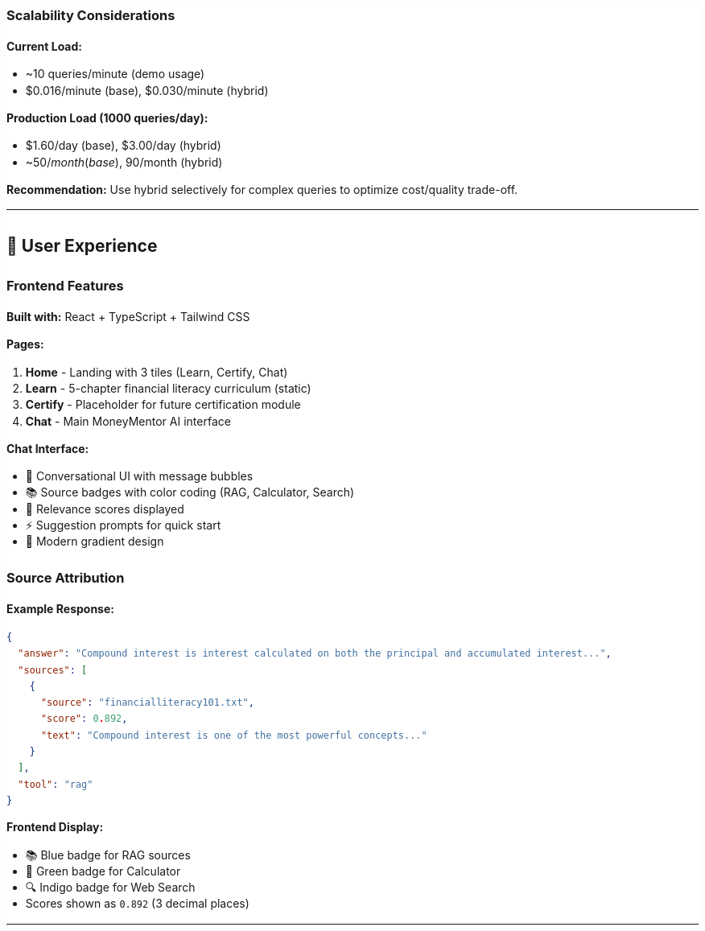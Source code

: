 ### Scalability Considerations

**Current Load:**
- ~10 queries/minute (demo usage)
- $0.016/minute (base), $0.030/minute (hybrid)

**Production Load (1000 queries/day):**
- $1.60/day (base), $3.00/day (hybrid)
- ~$50/month (base), ~$90/month (hybrid)

**Recommendation:** Use hybrid selectively for complex queries to optimize cost/quality trade-off.

---

## 🎨 User Experience

### Frontend Features

**Built with:** React + TypeScript + Tailwind CSS

**Pages:**
1. **Home** - Landing with 3 tiles (Learn, Certify, Chat)
2. **Learn** - 5-chapter financial literacy curriculum (static)
3. **Certify** - Placeholder for future certification module
4. **Chat** - Main MoneyMentor AI interface

**Chat Interface:**
- 💬 Conversational UI with message bubbles
- 📚 Source badges with color coding (RAG, Calculator, Search)
- 🔢 Relevance scores displayed
- ⚡ Suggestion prompts for quick start
- 🎨 Modern gradient design

### Source Attribution

**Example Response:**

```json
{
  "answer": "Compound interest is interest calculated on both the principal and accumulated interest...",
  "sources": [
    {
      "source": "financialliteracy101.txt",
      "score": 0.892,
      "text": "Compound interest is one of the most powerful concepts..."
    }
  ],
  "tool": "rag"
}
```

**Frontend Display:**
- 📚 Blue badge for RAG sources
- 🧮 Green badge for Calculator
- 🔍 Indigo badge for Web Search
- Scores shown as `0.892` (3 decimal places)

---